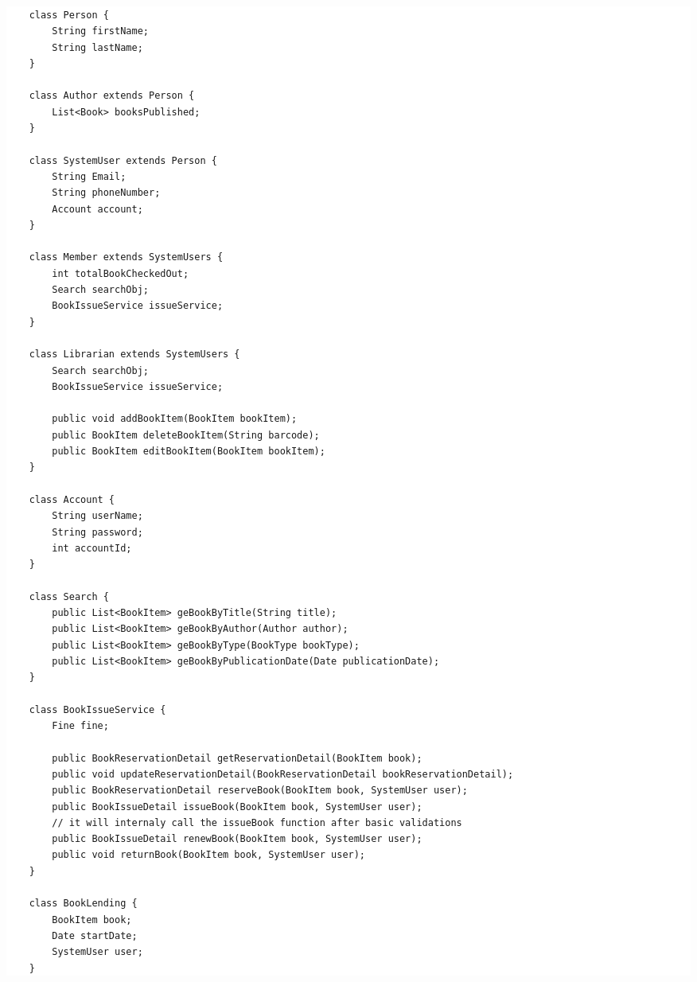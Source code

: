         class Person {
            String firstName;
            String lastName;
        }
        
        class Author extends Person {
            List<Book> booksPublished;
        }
        
        class SystemUser extends Person {
            String Email;
            String phoneNumber;
            Account account;
        }
        
        class Member extends SystemUsers {
            int totalBookCheckedOut;
            Search searchObj;
            BookIssueService issueService;
        }
        
        class Librarian extends SystemUsers {
            Search searchObj;
            BookIssueService issueService;
        
            public void addBookItem(BookItem bookItem);
            public BookItem deleteBookItem(String barcode); 
            public BookItem editBookItem(BookItem bookItem);
        }
        
        class Account {
            String userName;
            String password;
            int accountId;
        }
        
        class Search {
            public List<BookItem> geBookByTitle(String title);
            public List<BookItem> geBookByAuthor(Author author);
            public List<BookItem> geBookByType(BookType bookType);
            public List<BookItem> geBookByPublicationDate(Date publicationDate);
        }
        
        class BookIssueService {
            Fine fine;
        
            public BookReservationDetail getReservationDetail(BookItem book);
            public void updateReservationDetail(BookReservationDetail bookReservationDetail);
            public BookReservationDetail reserveBook(BookItem book, SystemUser user);
            public BookIssueDetail issueBook(BookItem book, SystemUser user);
            // it will internaly call the issueBook function after basic validations
            public BookIssueDetail renewBook(BookItem book, SystemUser user); 
            public void returnBook(BookItem book, SystemUser user);
        }
        
        class BookLending {
            BookItem book;
            Date startDate;
            SystemUser user;
        }
        